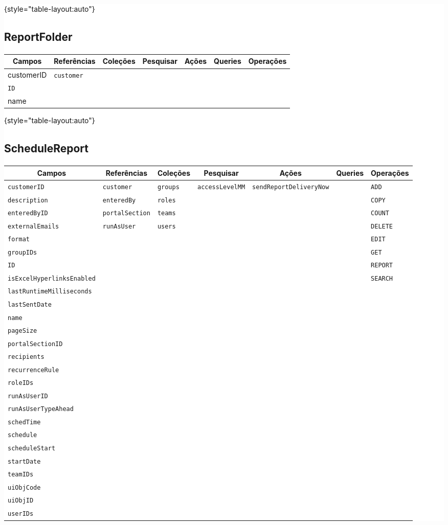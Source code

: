 {style=&quot;table-layout:auto&quot;}

## ReportFolder

| Campos | Referências | Coleções | Pesquisar | Ações | Queries | Operações |
|---|---|---|---|---|---|---|
| customerID | `customer` |   |   |   |   |   |
| `ID`  |   |   |   |   |   |   |
| name |   |   |   |   |   |   |

{style=&quot;table-layout:auto&quot;}

## ScheduleReport

| Campos | Referências | Coleções | Pesquisar | Ações | Queries | Operações |
|---|---|---|---|---|---|---|
| `customerID` | `customer` | `groups` | `accessLevelMM` | `sendReportDeliveryNow` |  | `ADD` |
| `description` | `enteredBy` | `roles` |  |  |  | `COPY` |
| `enteredByID` | `portalSection` | `teams` |  |  |  | `COUNT` |
| `externalEmails` | `runAsUser` | `users` |  |  |  | `DELETE` |
| `format` |  |  |  |  |  | `EDIT` |
| `groupIDs` |  |  |  |  |  | `GET` |
| `ID` |  |  |  |  |  | `REPORT` |
| `isExcelHyperlinksEnabled` |  |  |  |  |  | `SEARCH` |
| `lastRuntimeMilliseconds` |   |   |   |   |   |   |
| `lastSentDate` |   |   |   |   |   |   |
| `name`  |   |   |   |   |   |   |
| `pageSize`  |   |   |   |   |   |   |
| `portalSectionID`  |   |   |   |   |   |   |
| `recipients`  |   |   |   |   |   |   |
| `recurrenceRule` |   |   |   |   |   |   |
| `roleIDs` |   |   |   |   |   |   |
| `runAsUserID` |   |   |   |   |   |   |
| `runAsUserTypeAhead` |   |   |   |   |   |   |
| `schedTime`  |   |   |   |   |   |   |
| `schedule` |   |   |   |   |   |   |
| `scheduleStart`  |   |   |   |   |   |   |
| `startDate`  |   |   |   |   |   |   |
| `teamIDs` |   |   |   |   |   |   |
| `uiObjCode`  |   |   |   |   |   |   |
| `uiObjID`  |   |   |   |   |   |   |
| `userIDs`  |   |   |   |   |   |   |

